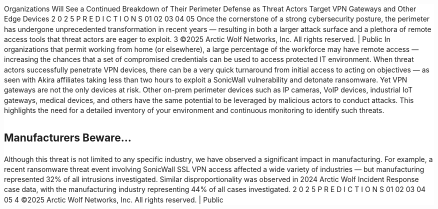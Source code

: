 Organizations Will See a Continued Breakdown 
of Their Perimeter Defense as Threat Actors 
Target VPN Gateways and Other Edge Devices
2 0 2 5  P R E D I C T I O N S
01
02
03
04
05
Once the cornerstone of a strong cybersecurity posture, the perimeter has undergone 
unprecedented transformation in recent years — resulting in both a larger attack surface 
and a plethora of remote access tools that threat actors are eager to exploit.
3
©2025 Arctic Wolf Networks, Inc. All rights reserved.  |  Public 
In organizations that permit working from 
home (or elsewhere), a large percentage of the 
workforce may have remote access — increasing 
the chances that a set of compromised credentials 
can be used to access protected IT environment. 
When threat actors successfully penetrate VPN 
devices, there can be a very quick turnaround 
from initial access to acting on objectives — as 
seen with Akira affiliates taking less than two 
hours to exploit a SonicWall vulnerability and 
detonate ransomware.
Yet VPN gateways are not the only devices at 
risk. Other on-prem perimeter devices such as 
IP cameras, VoIP devices, industrial IoT gateways, 
medical devices, and others have the same 
potential to be leveraged by malicious actors 
to conduct attacks. This highlights the need for 
a detailed inventory of your environment and 
continuous monitoring to identify such threats. 

## Manufacturers Beware…
Although this threat is not limited to any 
specific industry, we have observed a 
significant impact in manufacturing.
For example, a recent ransomware threat 
event involving SonicWall SSL VPN access 
affected a wide variety of industries — 
but manufacturing represented 32% 
of all intrusions investigated. Similar 
disproportionality was observed in 2024 
Arctic Wolf Incident Response case 
data, with the manufacturing industry 
representing 44% of all cases investigated.
2 0 2 5  P R E D I C T I O N S
01
02
03
04
05
4
©2025 Arctic Wolf Networks, Inc. All rights reserved.  |  Public 
